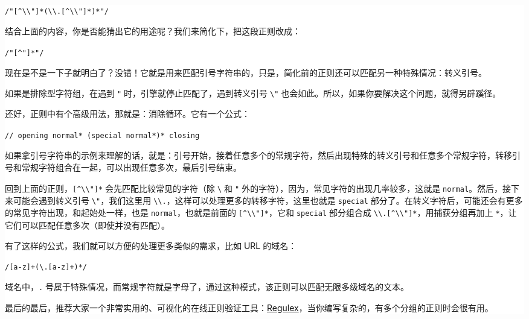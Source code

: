 ```
/"[^\\"]*(\\.[^\\"]*)*"/
```

结合上面的内容，你是否能猜出它的用途呢？我们来简化下，把这段正则改成：

```
/"[^"]*"/
```

现在是不是一下子就明白了？没错！它就是用来匹配引号字符串的，只是，简化前的正则还可以匹配另一种特殊情况：转义引号。

如果是排除型字符组，在遇到 `"` 时，引擎就停止匹配了，遇到转义引号 `\"` 也会如此。所以，如果你要解决这个问题，就得另辟蹊径。

还好，正则中有个高级用法，那就是：消除循环。它有一个公式：

```
// opening normal* (special normal*)* closing
```

如果拿引号字符串的示例来理解的话，就是：引号开始，接着任意多个的常规字符，然后出现特殊的转义引号和任意多个常规字符，转移引号和常规字符组合在一起，可以出现任意多次，最后引号结束。

回到上面的正则，`[^\\"]*` 会先匹配比较常见的字符（除 `\` 和 `"` 外的字符），因为，常见字符的出现几率较多，这就是 `normal`。然后，接下来可能会遇到转义引号 `\"`，我们这里用 `\\.`，这样可以处理更多的转移字符，这里也就是 `special` 部分了。在转义字符后，可能还会有更多的常见字符出现，和起始处一样，也是 `normal`，也就是前面的 `[^\\"]*`，它和 `special` 部分组合成 `\\.[^\\"]*`，用捕获分组再加上 `*`，让它们可以匹配任意多次（即使并没有匹配）。

有了这样的公式，我们就可以方便的处理更多类似的需求，比如 URL 的域名：

```
/[a-z]+(\.[a-z]+)*/
```

域名中，`.` 号属于特殊情况，而常规字符就是字母了，通过这种模式，该正则可以匹配无限多级域名的文本。

最后的最后，推荐大家一个非常实用的、可视化的在线正则验证工具：[Regulex](https://jex.im/regulex/)，当你编写复杂的，有多个分组的正则时会很有用。




